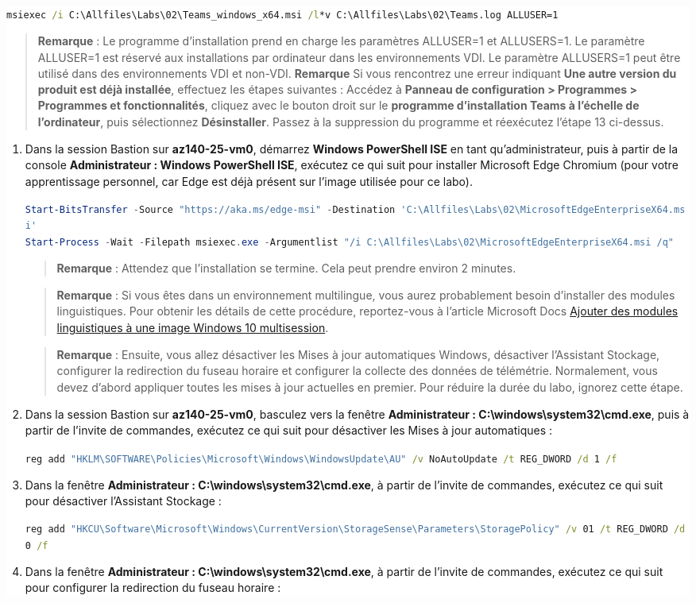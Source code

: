    ```cmd
   msiexec /i C:\Allfiles\Labs\02\Teams_windows_x64.msi /l*v C:\Allfiles\Labs\02\Teams.log ALLUSER=1
   ```

   > **Remarque** : Le programme d’installation prend en charge les paramètres ALLUSER=1 et ALLUSERS=1. Le paramètre ALLUSER=1 est réservé aux installations par ordinateur dans les environnements VDI. Le paramètre ALLUSERS=1 peut être utilisé dans des environnements VDI et non-VDI. 
   > **Remarque** Si vous rencontrez une erreur indiquant **Une autre version du produit est déjà installée**, effectuez les étapes suivantes : Accédez à **Panneau de configuration > Programmes > Programmes et fonctionnalités**, cliquez avec le bouton droit sur le **programme d’installation Teams à l’échelle de l’ordinateur**, puis sélectionnez **Désinstaller**. Passez à la suppression du programme et réexécutez l’étape 13 ci-dessus. 

1. Dans la session Bastion sur **az140-25-vm0**, démarrez **Windows PowerShell ISE** en tant qu’administrateur, puis à partir de la console **Administrateur : Windows PowerShell ISE**, exécutez ce qui suit pour installer Microsoft Edge Chromium (pour votre apprentissage personnel, car Edge est déjà présent sur l’image utilisée pour ce labo).

   ```powershell
   Start-BitsTransfer -Source "https://aka.ms/edge-msi" -Destination 'C:\Allfiles\Labs\02\MicrosoftEdgeEnterpriseX64.msi'
   Start-Process -Wait -Filepath msiexec.exe -Argumentlist "/i C:\Allfiles\Labs\02\MicrosoftEdgeEnterpriseX64.msi /q"
   ```

   > **Remarque** : Attendez que l’installation se termine. Cela peut prendre environ 2 minutes.

   > **Remarque** : Si vous êtes dans un environnement multilingue, vous aurez probablement besoin d’installer des modules linguistiques. Pour obtenir les détails de cette procédure, reportez-vous à l’article Microsoft Docs [Ajouter des modules linguistiques à une image Windows 10 multisession](https://docs.microsoft.com/en-us/azure/virtual-desktop/language-packs).

   > **Remarque** : Ensuite, vous allez désactiver les Mises à jour automatiques Windows, désactiver l’Assistant Stockage, configurer la redirection du fuseau horaire et configurer la collecte des données de télémétrie. Normalement, vous devez d’abord appliquer toutes les mises à jour actuelles en premier. Pour réduire la durée du labo, ignorez cette étape.

1. Dans la session Bastion sur **az140-25-vm0**, basculez vers la fenêtre **Administrateur : C:\windows\system32\cmd.exe**, puis à partir de l’invite de commandes, exécutez ce qui suit pour désactiver les Mises à jour automatiques :

   ```cmd
   reg add "HKLM\SOFTWARE\Policies\Microsoft\Windows\WindowsUpdate\AU" /v NoAutoUpdate /t REG_DWORD /d 1 /f
   ```

1. Dans la fenêtre **Administrateur : C:\windows\system32\cmd.exe**, à partir de l’invite de commandes, exécutez ce qui suit pour désactiver l’Assistant Stockage :

   ```cmd
   reg add "HKCU\Software\Microsoft\Windows\CurrentVersion\StorageSense\Parameters\StoragePolicy" /v 01 /t REG_DWORD /d 0 /f
   ```

1. Dans la fenêtre **Administrateur : C:\windows\system32\cmd.exe**, à partir de l’invite de commandes, exécutez ce qui suit pour configurer la redirection du fuseau horaire :
